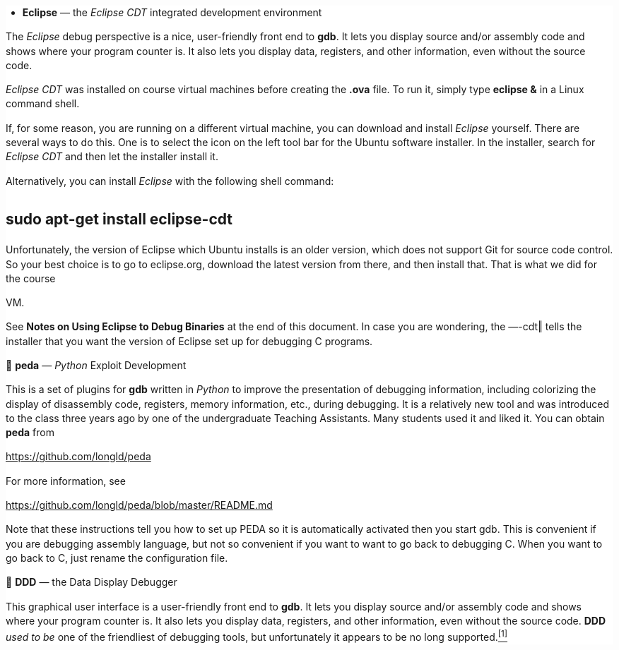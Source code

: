 <ul>

 <li><strong>Eclipse</strong> — the <em>Eclipse CDT</em> integrated development environment</li>

</ul>

The <em>Eclipse</em> debug perspective is a nice, user-friendly front end to <strong>gdb</strong>. It lets you display source and/or assembly code and shows where your program counter is. It also lets you display data, registers, and other information, even without the source code.

<em>Eclipse CDT</em> was installed on course virtual machines before creating the <strong>.ova</strong> file. To run it, simply type <strong>eclipse &amp;</strong> in a Linux command shell.

If, for some reason, you are running on a different virtual machine, you can download and install <em>Eclipse</em> yourself. There are several ways to do this. One is to select the icon on the left tool bar for the Ubuntu software installer. In the installer, search for <em>Eclipse CDT</em> and then let the installer install it.

Alternatively, you can install <em>Eclipse</em> with the following shell command:

<h2>sudo apt-get install eclipse-cdt</h2>

Unfortunately, the version of Eclipse which Ubuntu installs is an older version, which does not support Git for source code control. So your best choice is to go to eclipse.org, download the latest version from there, and then install that. That is what we did for the course

VM.

See <strong>Notes on Using Eclipse to Debug Binaries</strong> at the end of this document. In case you are wondering, the ―-cdt‖ tells the installer that you want the version of Eclipse set up for debugging C programs.

 <strong>peda</strong> — <em>Python</em> Exploit Development

This is a set of plugins for <strong>gdb</strong> written in <em>Python</em> to improve the presentation of debugging information, including colorizing the display of disassembly code, registers, memory information, etc., during debugging. It is a relatively new tool and was introduced to the class three years ago by one of the undergraduate Teaching Assistants. Many students used it and liked it. You can obtain <strong>peda</strong> from

<a href="https://github.com/longld/peda">https://github.com/longld/peda</a>

For more information, see

<a href="https://github.com/longld/peda/blob/master/README.md">https://github.com/longld/peda/blob/master/README.md</a>

Note that these instructions tell you how to set up PEDA so it is automatically activated then you start gdb. This is convenient if you are debugging assembly language, but not so convenient if you want to want to go back to debugging C. When you want to go back to C, just rename the configuration file.

 <strong>DDD</strong> — the Data Display Debugger

This graphical user interface is a user-friendly front end to <strong>gdb</strong>. It lets you display source and/or assembly code and shows where your program counter is. It also lets you display data, registers, and other information, even without the source code. <strong>DDD</strong> <em>used to be</em> one of the friendliest of debugging tools, but unfortunately it appears to be no long supported.<a href="#_ftn1" name="_ftnref1"><sup>[1]</sup></a>
